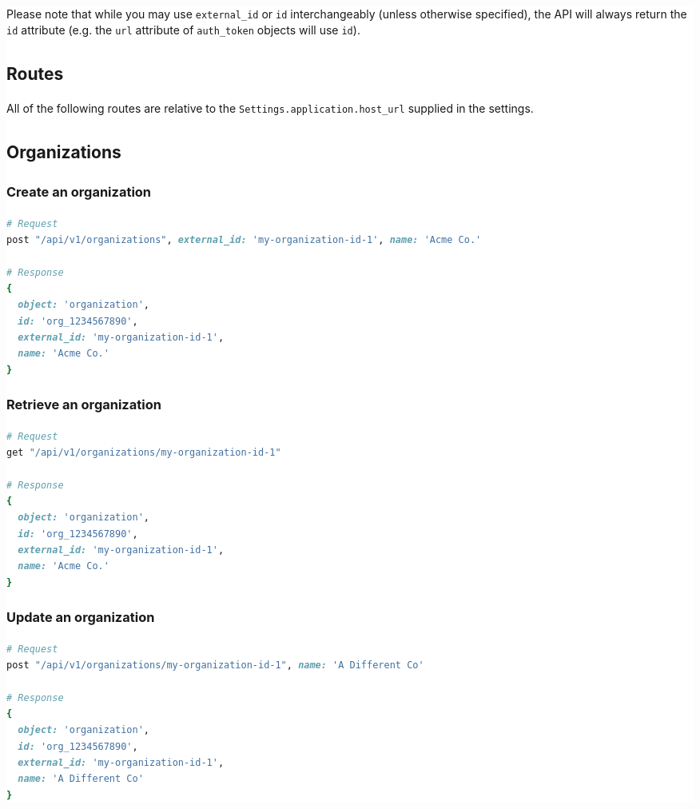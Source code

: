 Please note that while you may use `external_id` or `id` interchangeably (unless otherwise specified), the API will always return the `id` attribute (e.g. the `url` attribute of `auth_token` objects will use `id`).

## Routes

All of the following routes are relative to the `Settings.application.host_url` supplied in the settings.

## Organizations

### Create an organization

```ruby
# Request
post "/api/v1/organizations", external_id: 'my-organization-id-1', name: 'Acme Co.'

# Response
{
  object: 'organization',
  id: 'org_1234567890',
  external_id: 'my-organization-id-1',
  name: 'Acme Co.'
}
```

### Retrieve an organization

```ruby
# Request
get "/api/v1/organizations/my-organization-id-1"

# Response
{
  object: 'organization',
  id: 'org_1234567890',
  external_id: 'my-organization-id-1',
  name: 'Acme Co.'
}
```

### Update an organization

```ruby
# Request
post "/api/v1/organizations/my-organization-id-1", name: 'A Different Co'

# Response
{
  object: 'organization',
  id: 'org_1234567890',
  external_id: 'my-organization-id-1',
  name: 'A Different Co'
}
```
